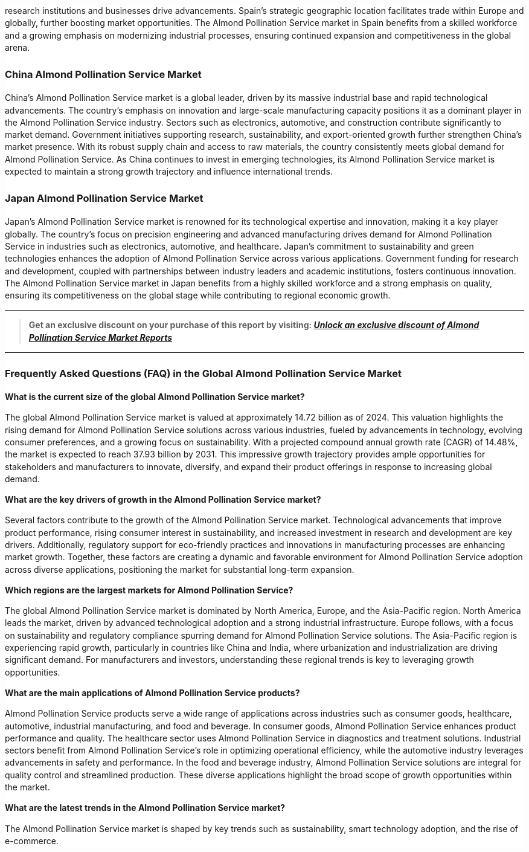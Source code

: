 research institutions and businesses drive advancements. Spain&rsquo;s strategic geographic location facilitates trade within Europe and globally, further boosting market opportunities. The Almond Pollination Service market in Spain benefits from a skilled workforce and a growing emphasis on modernizing industrial processes, ensuring continued expansion and competitiveness in the global arena.</p><h3>China Almond Pollination Service Market</h3><p>China&rsquo;s Almond Pollination Service market is a global leader, driven by its massive industrial base and rapid technological advancements. The country&rsquo;s emphasis on innovation and large-scale manufacturing capacity positions it as a dominant player in the Almond Pollination Service industry. Sectors such as electronics, automotive, and construction contribute significantly to market demand. Government initiatives supporting research, sustainability, and export-oriented growth further strengthen China&rsquo;s market presence. With its robust supply chain and access to raw materials, the country consistently meets global demand for Almond Pollination Service. As China continues to invest in emerging technologies, its Almond Pollination Service market is expected to maintain a strong growth trajectory and influence international trends.</p><h3>Japan Almond Pollination Service Market</h3><p>Japan&rsquo;s Almond Pollination Service market is renowned for its technological expertise and innovation, making it a key player globally. The country&rsquo;s focus on precision engineering and advanced manufacturing drives demand for Almond Pollination Service in industries such as electronics, automotive, and healthcare. Japan&rsquo;s commitment to sustainability and green technologies enhances the adoption of Almond Pollination Service across various applications. Government funding for research and development, coupled with partnerships between industry leaders and academic institutions, fosters continuous innovation. The Almond Pollination Service market in Japan benefits from a highly skilled workforce and a strong emphasis on quality, ensuring its competitiveness on the global stage while contributing to regional economic growth.</p><hr /><blockquote><p><strong>Get an exclusive discount on your purchase of this report by visiting: <em><a href="://marketresearchpulse.com/ask-for-discount/103734?utm_source=Github&amp;utm_medium=030">Unlock an exclusive discount of Almond Pollination Service Market Reports</a></em>&nbsp;</strong></p></blockquote><hr /><h3>Frequently Asked Questions (FAQ) in the Global Almond Pollination Service Market</h3><p><strong>What is the current size of the global Almond Pollination Service market?</strong></p><p>The global Almond Pollination Service market is valued at approximately 14.72 billion as of 2024. This valuation highlights the rising demand for Almond Pollination Service solutions across various industries, fueled by advancements in technology, evolving consumer preferences, and a growing focus on sustainability. With a projected compound annual growth rate (CAGR) of 14.48%, the market is expected to reach 37.93 billion by 2031. This impressive growth trajectory provides ample opportunities for stakeholders and manufacturers to innovate, diversify, and expand their product offerings in response to increasing global demand.</p><p><strong>What are the key drivers of growth in the Almond Pollination Service market?</strong></p><p>Several factors contribute to the growth of the Almond Pollination Service market. Technological advancements that improve product performance, rising consumer interest in sustainability, and increased investment in research and development are key drivers. Additionally, regulatory support for eco-friendly practices and innovations in manufacturing processes are enhancing market growth. Together, these factors are creating a dynamic and favorable environment for Almond Pollination Service adoption across diverse applications, positioning the market for substantial long-term expansion.</p><p><strong>Which regions are the largest markets for Almond Pollination Service?</strong></p><p>The global Almond Pollination Service market is dominated by North America, Europe, and the Asia-Pacific region. North America leads the market, driven by advanced technological adoption and a strong industrial infrastructure. Europe follows, with a focus on sustainability and regulatory compliance spurring demand for Almond Pollination Service solutions. The Asia-Pacific region is experiencing rapid growth, particularly in countries like China and India, where urbanization and industrialization are driving significant demand. For manufacturers and investors, understanding these regional trends is key to leveraging growth opportunities.</p><p><strong>What are the main applications of Almond Pollination Service products?</strong></p><p>Almond Pollination Service products serve a wide range of applications across industries such as consumer goods, healthcare, automotive, industrial manufacturing, and food and beverage. In consumer goods, Almond Pollination Service enhances product performance and quality. The healthcare sector uses Almond Pollination Service in diagnostics and treatment solutions. Industrial sectors benefit from Almond Pollination Service&rsquo;s role in optimizing operational efficiency, while the automotive industry leverages advancements in safety and performance. In the food and beverage industry, Almond Pollination Service solutions are integral for quality control and streamlined production. These diverse applications highlight the broad scope of growth opportunities within the market.</p><p><strong>What are the latest trends in the Almond Pollination Service market?</strong></p><p>The Almond Pollination Service market is shaped by key trends such as sustainability, smart technology adoption, and the rise of e-commerce.